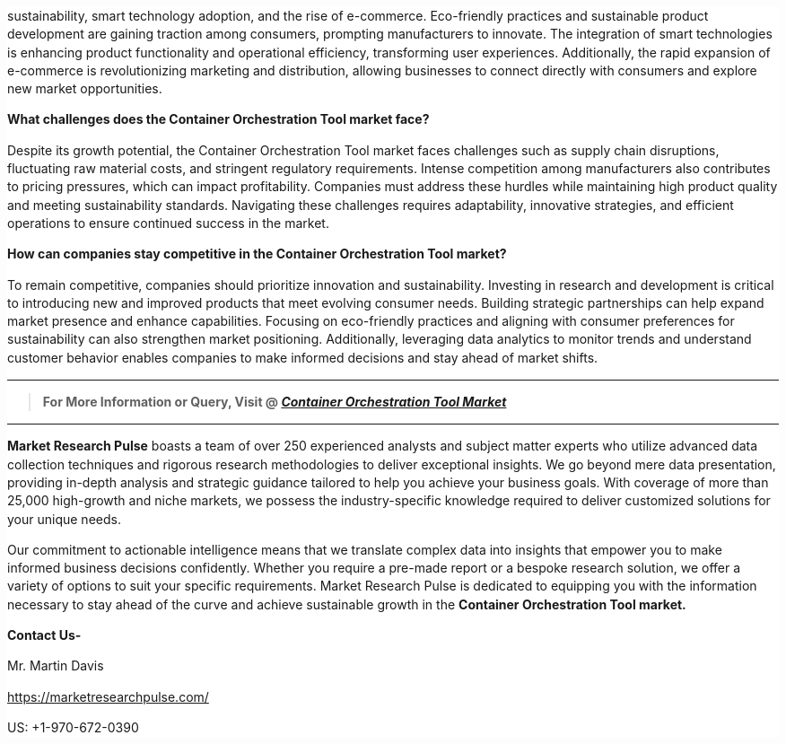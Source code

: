 sustainability, smart technology adoption, and the rise of e-commerce. Eco-friendly practices and sustainable product development are gaining traction among consumers, prompting manufacturers to innovate. The integration of smart technologies is enhancing product functionality and operational efficiency, transforming user experiences. Additionally, the rapid expansion of e-commerce is revolutionizing marketing and distribution, allowing businesses to connect directly with consumers and explore new market opportunities.</p><p><strong>What challenges does the Container Orchestration Tool market face?</strong></p><p>Despite its growth potential, the Container Orchestration Tool market faces challenges such as supply chain disruptions, fluctuating raw material costs, and stringent regulatory requirements. Intense competition among manufacturers also contributes to pricing pressures, which can impact profitability. Companies must address these hurdles while maintaining high product quality and meeting sustainability standards. Navigating these challenges requires adaptability, innovative strategies, and efficient operations to ensure continued success in the market.</p><p><strong>How can companies stay competitive in the Container Orchestration Tool market?</strong></p><p>To remain competitive, companies should prioritize innovation and sustainability. Investing in research and development is critical to introducing new and improved products that meet evolving consumer needs. Building strategic partnerships can help expand market presence and enhance capabilities. Focusing on eco-friendly practices and aligning with consumer preferences for sustainability can also strengthen market positioning. Additionally, leveraging data analytics to monitor trends and understand customer behavior enables companies to make informed decisions and stay ahead of market shifts.</p><hr /><blockquote><p><strong>For More Information or Query, Visit @&nbsp;<em><a href="https://marketresearchpulse.com/report/60618/container-orchestration-tool-market?utm_source=Linkedin&utm_medium=0114">Container Orchestration Tool Market</a></em></strong></p></blockquote><hr /><p><strong>Market Research Pulse</strong> boasts a team of over 250 experienced analysts and subject matter experts who utilize advanced data collection techniques and rigorous research methodologies to deliver exceptional insights. We go beyond mere data presentation, providing in-depth analysis and strategic guidance tailored to help you achieve your business goals. With coverage of more than 25,000 high-growth and niche markets, we possess the industry-specific knowledge required to deliver customized solutions for your unique needs.</p><p>Our commitment to actionable intelligence means that we translate complex data into insights that empower you to make informed business decisions confidently. Whether you require a pre-made report or a bespoke research solution, we offer a variety of options to suit your specific requirements. Market Research Pulse is dedicated to equipping you with the information necessary to stay ahead of the curve and achieve sustainable growth in the <strong>Container Orchestration Tool market.</strong></p><p><strong>Contact Us-</strong></p><p>Mr. Martin Davis</p><p>https://marketresearchpulse.com/</p><p>US: +1-970-672-0390</p>
